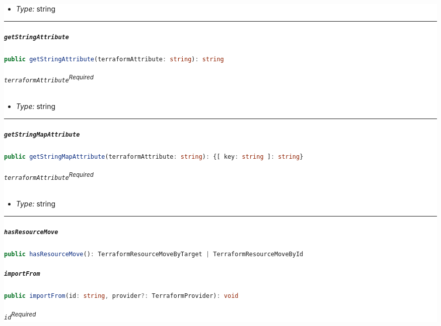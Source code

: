 - *Type:* string

---

##### `getStringAttribute` <a name="getStringAttribute" id="rhizo-co-terraform-provider-oci.devopsProjectRepositorySetting.DevopsProjectRepositorySetting.getStringAttribute"></a>

```typescript
public getStringAttribute(terraformAttribute: string): string
```

###### `terraformAttribute`<sup>Required</sup> <a name="terraformAttribute" id="rhizo-co-terraform-provider-oci.devopsProjectRepositorySetting.DevopsProjectRepositorySetting.getStringAttribute.parameter.terraformAttribute"></a>

- *Type:* string

---

##### `getStringMapAttribute` <a name="getStringMapAttribute" id="rhizo-co-terraform-provider-oci.devopsProjectRepositorySetting.DevopsProjectRepositorySetting.getStringMapAttribute"></a>

```typescript
public getStringMapAttribute(terraformAttribute: string): {[ key: string ]: string}
```

###### `terraformAttribute`<sup>Required</sup> <a name="terraformAttribute" id="rhizo-co-terraform-provider-oci.devopsProjectRepositorySetting.DevopsProjectRepositorySetting.getStringMapAttribute.parameter.terraformAttribute"></a>

- *Type:* string

---

##### `hasResourceMove` <a name="hasResourceMove" id="rhizo-co-terraform-provider-oci.devopsProjectRepositorySetting.DevopsProjectRepositorySetting.hasResourceMove"></a>

```typescript
public hasResourceMove(): TerraformResourceMoveByTarget | TerraformResourceMoveById
```

##### `importFrom` <a name="importFrom" id="rhizo-co-terraform-provider-oci.devopsProjectRepositorySetting.DevopsProjectRepositorySetting.importFrom"></a>

```typescript
public importFrom(id: string, provider?: TerraformProvider): void
```

###### `id`<sup>Required</sup> <a name="id" id="rhizo-co-terraform-provider-oci.devopsProjectRepositorySetting.DevopsProjectRepositorySetting.importFrom.parameter.id"></a>
